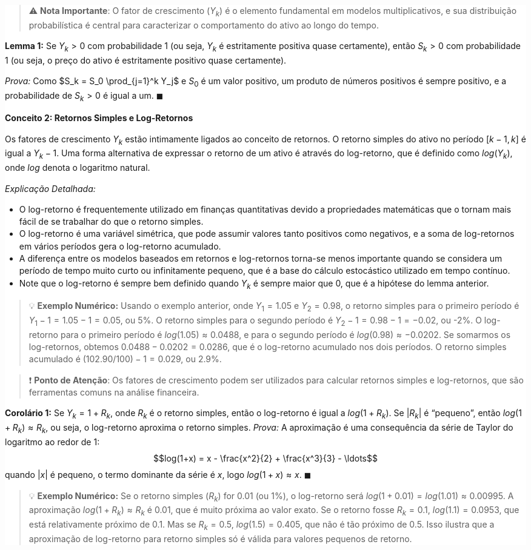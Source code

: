 > ⚠️ **Nota Importante**: O fator de crescimento ($Y_k$) é o elemento fundamental em modelos multiplicativos, e sua distribuição probabilística é central para caracterizar o comportamento do ativo ao longo do tempo.

**Lemma 1:** Se $Y_k > 0$ com probabilidade 1 (ou seja, $Y_k$ é estritamente positiva quase certamente), então $S_k > 0$ com probabilidade 1 (ou seja, o preço do ativo é estritamente positivo quase certamente).

*Prova:* Como  $S_k = S_0 \prod_{j=1}^k Y_j$ e $S_0$ é um valor positivo, um produto de números positivos é sempre positivo, e a probabilidade de  $S_k \gt 0$ é igual a um.  $\blacksquare$

**Conceito 2: Retornos Simples e Log-Retornos**

Os fatores de crescimento $Y_k$ estão intimamente ligados ao conceito de retornos. O retorno simples do ativo no período $[k-1, k]$ é igual a $Y_k - 1$. Uma forma alternativa de expressar o retorno de um ativo é através do log-retorno, que é definido como  $log(Y_k)$, onde $log$ denota o logaritmo natural.

*Explicação Detalhada:*

   -   O log-retorno é frequentemente utilizado em finanças quantitativas devido a propriedades matemáticas que o tornam mais fácil de se trabalhar do que o retorno simples.
   -   O log-retorno é uma variável simétrica, que pode assumir valores tanto positivos como negativos, e a soma de log-retornos em vários períodos gera o log-retorno acumulado.
   -   A diferença entre os modelos baseados em retornos e log-retornos torna-se menos importante quando se considera um período de tempo muito curto ou infinitamente pequeno, que é a base do cálculo estocástico utilizado em tempo contínuo.
   - Note que o log-retorno é sempre bem definido quando $Y_k$ é sempre maior que 0, que é a hipótese do lemma anterior.

> 💡 **Exemplo Numérico:**
> Usando o exemplo anterior, onde $Y_1 = 1.05$ e $Y_2 = 0.98$, o retorno simples para o primeiro período é $Y_1 - 1 = 1.05 - 1 = 0.05$, ou 5%. O retorno simples para o segundo período é $Y_2 - 1 = 0.98 - 1 = -0.02$, ou -2%. O log-retorno para o primeiro período é $log(1.05) \approx 0.0488$, e para o segundo período é $log(0.98) \approx -0.0202$. Se somarmos os log-retornos, obtemos $0.0488 - 0.0202 = 0.0286$, que é o log-retorno acumulado nos dois períodos. O retorno simples acumulado é $(102.90/100) - 1 = 0.029$, ou 2.9%.

> ❗ **Ponto de Atenção**: Os fatores de crescimento podem ser utilizados para calcular retornos simples e log-retornos, que são ferramentas comuns na análise financeira.

**Corolário 1:** Se $Y_k = 1 + R_k$, onde $R_k$ é o retorno simples, então o log-retorno é igual a $log(1 + R_k)$. Se $|R_k|$ é “pequeno”, então $log(1 + R_k) \approx R_k$, ou seja, o log-retorno aproxima o retorno simples.
*Prova:* A aproximação é uma consequência da série de Taylor do logaritmo ao redor de 1:
$$log(1+x) = x - \frac{x^2}{2} + \frac{x^3}{3} - \ldots$$
quando $|x|$ é pequeno, o termo dominante da série é $x$, logo $log(1+x) \approx x$.  $\blacksquare$

> 💡 **Exemplo Numérico:**
> Se o retorno simples ($R_k$) for 0.01 (ou 1%), o log-retorno será $log(1 + 0.01) = log(1.01) \approx 0.00995$. A aproximação $log(1 + R_k) \approx R_k$ é 0.01, que é muito próxima ao valor exato. Se o retorno fosse $R_k = 0.1$, $log(1.1) = 0.0953$, que está relativamente próximo de 0.1. Mas se $R_k = 0.5$, $log(1.5) = 0.405$, que não é tão próximo de 0.5. Isso ilustra que a aproximação de log-retorno para retorno simples só é válida para valores pequenos de retorno.


[^1]: "Em modelos financeiros que capturam a evolução de preços de ativos e taxas de juros, os **fatores de crescimento** (growth factors) ou retornos, representados por $Y_k$, desempenham um papel central."
[^2]: "Em um modelo financeiro de tempo discreto, um fator de crescimento ($Y_k$) é uma variável aleatória que descreve a taxa de retorno de um ativo em um período específico, $[k-1, k]$."
[^3]: "O fator de crescimento $Y_k$ representa a proporção do preço do ativo no tempo $k$ em relação ao preço do ativo no tempo $k-1$."
[^4]: "O modelo multiplicativo é consistente com a utilização de retornos simples e log-retornos na análise de ativos financeiros."
[^5]:  "A modelagem dos fatores de crescimento $Y_k$ permite uma variedade de modelos, que podem ser mais adequados para cenários específicos do mercado financeiro."
[^6]: "Em modelos financeiros, a sequência de preços de um ativo ($S_k$)$_{k=0,1,\ldots,T}$ é um exemplo típico de processo adaptado."
[^7]: "No contexto de modelos financeiros em tempo discreto, o processo de ganhos de uma estratégia auto-financiada é uma martingale em relação a uma medida de martingale equivalente Q..."
[^8]: "Informação crítica que merece destaque."
[^9]: "Observação crucial para compreensão teórica correta."
[^10]: "Declare e prove um lemma que seja fundamental para o entendimento deste tópico, baseado no contexto."
[^11]: "Apresente um corolário que resulte diretamente do Lemma 2, conforme indicado no contexto."
[^12]: "A escolha da filtração afeta a definição de conceitos como martingales e predictibilidade."
[^13]: "Apresente um corolário que resulte diretamente do Lemma 2, conforme indicado no contexto."
[^14]: "Em mercados com informação assimétrica, estratégias de trading são modeladas utilizando processos estocásticos adaptados à filtração do agente correspondente. Um *insider* pode utilizar informações não disponíveis aos outros agentes, o que pode implicar em modelos e resultados distintos."
[^15]: "A representação de um derivativo europeu com pagamento H sob uma medida de martingale Q é dada pela sua esperança condicional, como detalhado no contexto."
[^16]: "As medidas de martingale equivalentes são um conceito central na precificação livre de arbitragem de ativos."
[^17]: "Apresente um lemma que mostre como uma EMM específica leva à fórmula de precificação do Black-Scholes, baseado no contexto."
[^18]: "Dado um modelo multiplicativo, o processo $S_k = S_0 \prod_{j=1} Y_j$ é uma martingale em relação a uma medida Q, se e somente se a esperança condicional de $Y_{k+1}$ sob a medida Q é igual a 1, ou seja, $E_Q[Y_{k+1}|\mathcal{F}_k] = 1$ para todo $k$."
[^19]: "O requisito de que $E[Y_{k+1}] = 1$ é uma restrição significativa sobre como os retornos $Y_k$ podem se comportar. No caso do modelo binomial de Cox-Ross-Rubinstein, a mudança da medida de probabilidade garante que a média ponderada dos fatores de retorno seja exatamente 1."
[^20]: "Em modelagem financeira, é comum restringir o espaço amostral das taxas de juros para evitar retornos que sejam inferiores a -1, garantindo que o modelo seja economicamente realista, ou pelo menos, para que se obtenham resultados que possam ser interpretados."
[^21]: "Se a taxa de juros $r_k$ é predictível, e o preço de um ativo descontado pelo ativo livre de risco, $S_k^* = S_k / \prod_{i=1}^k (1+r_i)$, é uma Q-martingale, então, para qualquer estratégia predictível $\theta = (\theta_k)$, a integral estocástica (ou os ganhos) gerada pela estratégia $\theta \cdot S^*$ também é uma martingale."
